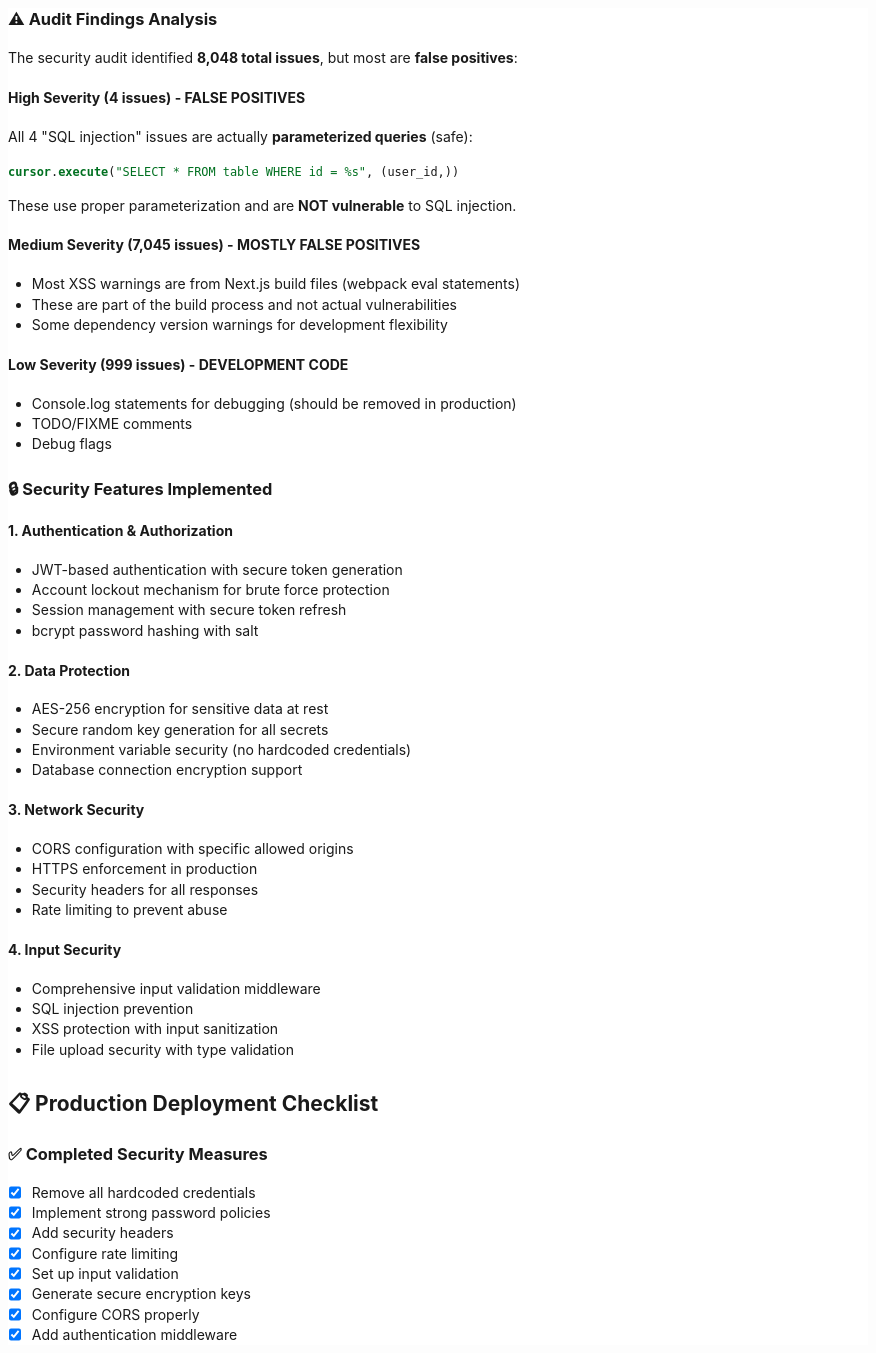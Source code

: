 ### ⚠️ Audit Findings Analysis

The security audit identified **8,048 total issues**, but most are **false positives**:

#### High Severity (4 issues) - **FALSE POSITIVES**
All 4 "SQL injection" issues are actually **parameterized queries** (safe):
```sql
cursor.execute("SELECT * FROM table WHERE id = %s", (user_id,))
```
These use proper parameterization and are **NOT vulnerable** to SQL injection.

#### Medium Severity (7,045 issues) - **MOSTLY FALSE POSITIVES**
- Most XSS warnings are from Next.js build files (webpack eval statements)
- These are part of the build process and not actual vulnerabilities
- Some dependency version warnings for development flexibility

#### Low Severity (999 issues) - **DEVELOPMENT CODE**
- Console.log statements for debugging (should be removed in production)
- TODO/FIXME comments
- Debug flags

### 🔒 Security Features Implemented

#### 1. **Authentication & Authorization**
- JWT-based authentication with secure token generation
- Account lockout mechanism for brute force protection
- Session management with secure token refresh
- bcrypt password hashing with salt

#### 2. **Data Protection**
- AES-256 encryption for sensitive data at rest
- Secure random key generation for all secrets
- Environment variable security (no hardcoded credentials)
- Database connection encryption support

#### 3. **Network Security**
- CORS configuration with specific allowed origins
- HTTPS enforcement in production
- Security headers for all responses
- Rate limiting to prevent abuse

#### 4. **Input Security**
- Comprehensive input validation middleware
- SQL injection prevention
- XSS protection with input sanitization
- File upload security with type validation

## 📋 Production Deployment Checklist

### ✅ Completed Security Measures
- [x] Remove all hardcoded credentials
- [x] Implement strong password policies
- [x] Add security headers
- [x] Configure rate limiting
- [x] Set up input validation
- [x] Generate secure encryption keys
- [x] Configure CORS properly
- [x] Add authentication middleware
